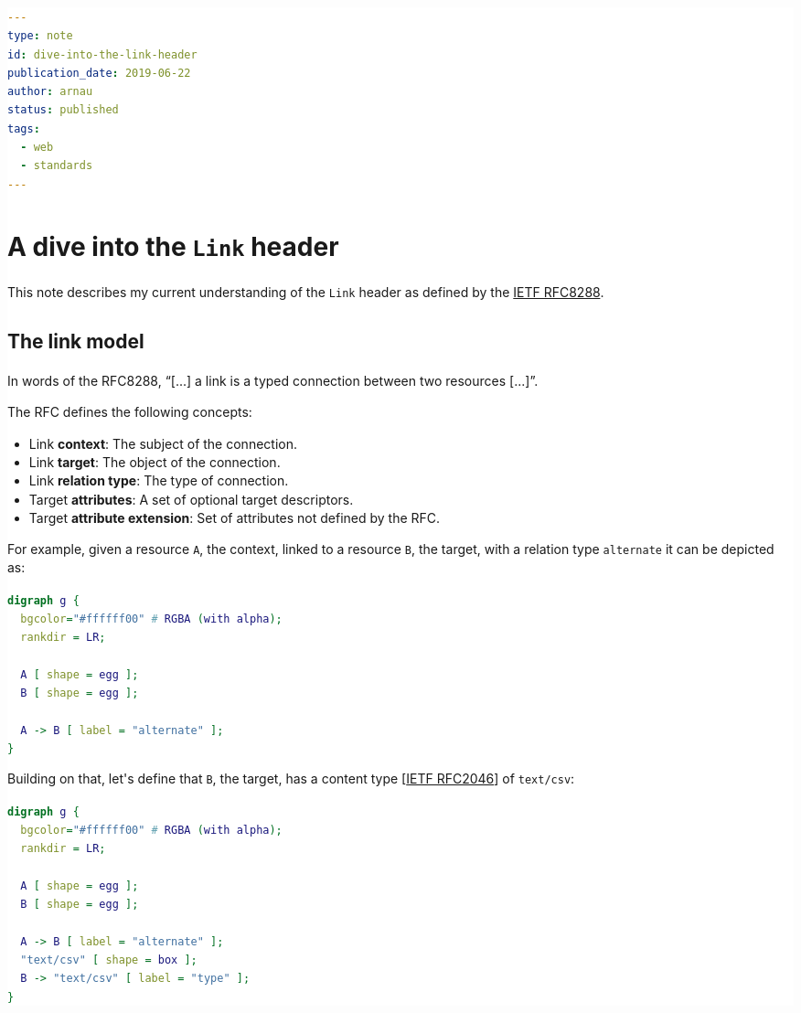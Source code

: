 ```yaml
---
type: note
id: dive-into-the-link-header
publication_date: 2019-06-22
author: arnau
status: published
tags:
  - web
  - standards
---
```

# A dive into the `Link` header

This note describes my current understanding of the `Link` header as defined
by the [IETF RFC8288](https://tools.ietf.org/html/rfc8288).



## The link model

In words of the RFC8288, “[...] a link is a typed connection between two
resources [...]”.

The RFC defines the following concepts:

* Link **context**: The subject of the connection.
* Link **target**: The object of the connection.
* Link **relation type**: The type of connection.
* Target **attributes**: A set of optional target descriptors.
* Target **attribute extension**: Set of attributes not defined by the RFC.

For example, given a resource `A`, the context, linked to a resource `B`, the
target, with a relation type `alternate` it can be depicted as:


```dot
digraph g {
  bgcolor="#ffffff00" # RGBA (with alpha);
  rankdir = LR;

  A [ shape = egg ];
  B [ shape = egg ];

  A -> B [ label = "alternate" ];
}
```

Building on that, let's define that `B`, the target, has a content type [[IETF RFC2046]] of `text/csv`:

```dot
digraph g {
  bgcolor="#ffffff00" # RGBA (with alpha);
  rankdir = LR;

  A [ shape = egg ];
  B [ shape = egg ];

  A -> B [ label = "alternate" ];
  "text/csv" [ shape = box ];
  B -> "text/csv" [ label = "type" ];
}
```


[IETF RFC8288]: https://tools.ietf.org/html/rfc8288
[IETF RFC8187]: https://tools.ietf.org/html/rfc8187
[IETF RFC2046]: https://tools.ietf.org/html/rfc2046
[percent-encoding]: https://tools.ietf.org/html/rfc3986#section-2.1
[IETF RFC5646]: https://tools.ietf.org/html/rfc5646